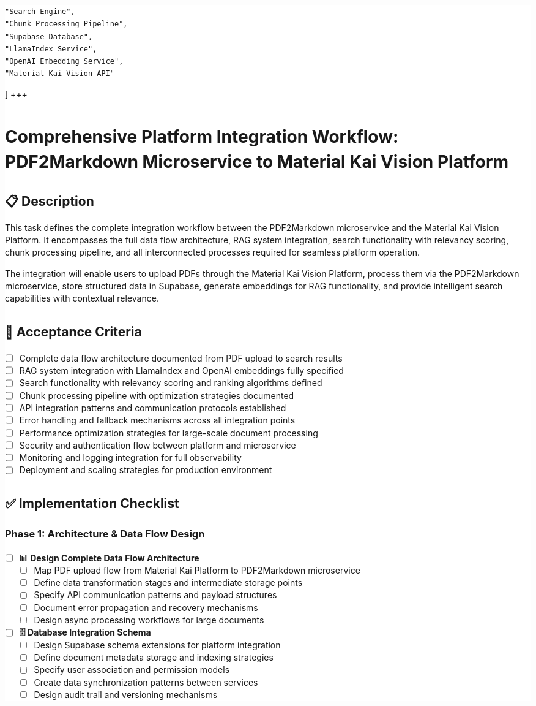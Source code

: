     "Search Engine",
    "Chunk Processing Pipeline",
    "Supabase Database",
    "LlamaIndex Service",
    "OpenAI Embedding Service",
    "Material Kai Vision API"
]
+++

# Comprehensive Platform Integration Workflow: PDF2Markdown Microservice to Material Kai Vision Platform

## 📋 Description

This task defines the complete integration workflow between the PDF2Markdown microservice and the Material Kai Vision Platform. It encompasses the full data flow architecture, RAG system integration, search functionality with relevancy scoring, chunk processing pipeline, and all interconnected processes required for seamless platform operation.

The integration will enable users to upload PDFs through the Material Kai Vision Platform, process them via the PDF2Markdown microservice, store structured data in Supabase, generate embeddings for RAG functionality, and provide intelligent search capabilities with contextual relevance.

## 🎯 Acceptance Criteria

- [ ] Complete data flow architecture documented from PDF upload to search results
- [ ] RAG system integration with LlamaIndex and OpenAI embeddings fully specified
- [ ] Search functionality with relevancy scoring and ranking algorithms defined
- [ ] Chunk processing pipeline with optimization strategies documented
- [ ] API integration patterns and communication protocols established
- [ ] Error handling and fallback mechanisms across all integration points
- [ ] Performance optimization strategies for large-scale document processing
- [ ] Security and authentication flow between platform and microservice
- [ ] Monitoring and logging integration for full observability
- [ ] Deployment and scaling strategies for production environment

## ✅ Implementation Checklist

### Phase 1: Architecture & Data Flow Design
- [ ] **📊 Design Complete Data Flow Architecture**
  - [ ] Map PDF upload flow from Material Kai Platform to PDF2Markdown microservice
  - [ ] Define data transformation stages and intermediate storage points
  - [ ] Specify API communication patterns and payload structures
  - [ ] Document error propagation and recovery mechanisms
  - [ ] Design async processing workflows for large documents

- [ ] **🗄️ Database Integration Schema**
  - [ ] Design Supabase schema extensions for platform integration
  - [ ] Define document metadata storage and indexing strategies
  - [ ] Specify user association and permission models
  - [ ] Create data synchronization patterns between services
  - [ ] Design audit trail and versioning mechanisms
